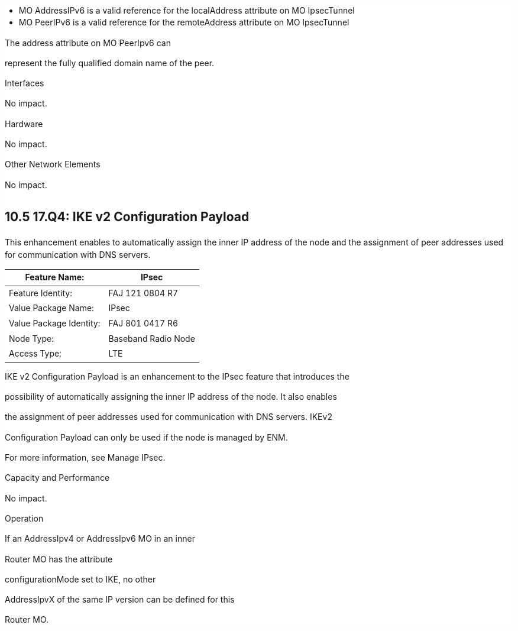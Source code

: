 - MO AddressIPv6 is a valid reference for the localAddress attribute on MO IpsecTunnel
- MO PeerIPv6 is a valid reference for the remoteAddress attribute on MO IpsecTunnel

The address attribute on MO PeerIpv6 can

represent the fully qualified domain name of the peer.

Interfaces

No impact.

Hardware

No impact.

Other Network Elements

No impact.

## 10.5 17.Q4: IKE v2 Configuration Payload

This enhancement enables to automatically assign the inner IP address of the node and the assignment of peer addresses used for communication with DNS servers.

| Feature Name:           | IPsec               |
|-------------------------|---------------------|
| Feature Identity:       | FAJ 121 0804 R7     |
| Value Package Name:     | IPsec               |
| Value Package Identity: | FAJ 801 0417 R6     |
| Node Type:              | Baseband Radio Node |
| Access Type:            | LTE                 |

IKE v2 Configuration Payload is an enhancement to the IPsec feature that introduces the

possibility of automatically assigning the inner IP address of the node. It also enables

the assignment of peer addresses used for communication with DNS servers. IKEv2

Configuration Payload can only be used if the node is managed by ENM.

For more information, see Manage IPsec.

Capacity and Performance

No impact.

Operation

If an AddressIpv4 or AddressIpv6 MO in an inner

Router MO has the attribute

configurationMode set to IKE, no other

AddressIpvX of the same IP version can be defined for this

Router MO.
